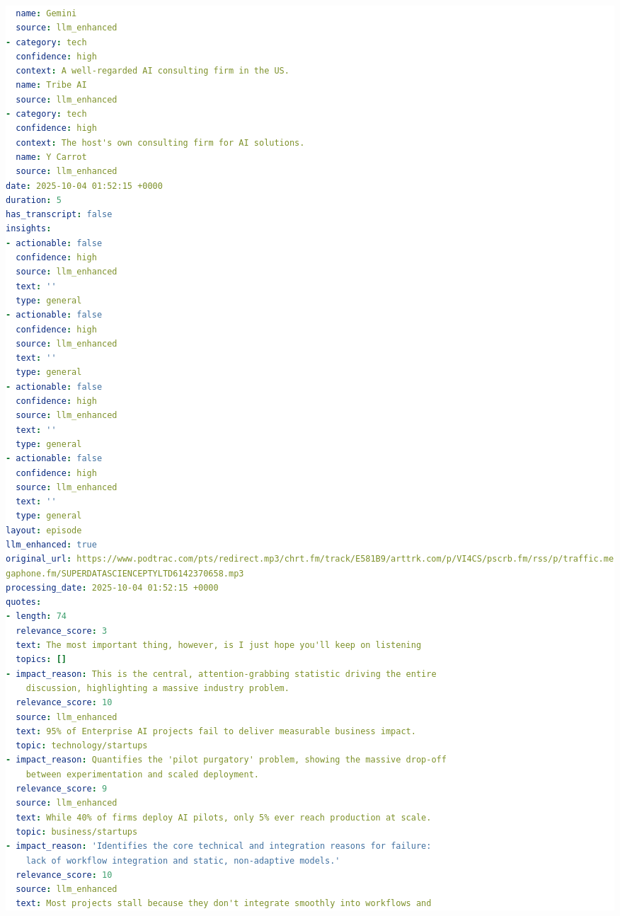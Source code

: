 ```yaml
  name: Gemini
  source: llm_enhanced
- category: tech
  confidence: high
  context: A well-regarded AI consulting firm in the US.
  name: Tribe AI
  source: llm_enhanced
- category: tech
  confidence: high
  context: The host's own consulting firm for AI solutions.
  name: Y Carrot
  source: llm_enhanced
date: 2025-10-04 01:52:15 +0000
duration: 5
has_transcript: false
insights:
- actionable: false
  confidence: high
  source: llm_enhanced
  text: ''
  type: general
- actionable: false
  confidence: high
  source: llm_enhanced
  text: ''
  type: general
- actionable: false
  confidence: high
  source: llm_enhanced
  text: ''
  type: general
- actionable: false
  confidence: high
  source: llm_enhanced
  text: ''
  type: general
layout: episode
llm_enhanced: true
original_url: https://www.podtrac.com/pts/redirect.mp3/chrt.fm/track/E581B9/arttrk.com/p/VI4CS/pscrb.fm/rss/p/traffic.megaphone.fm/SUPERDATASCIENCEPTYLTD6142370658.mp3
processing_date: 2025-10-04 01:52:15 +0000
quotes:
- length: 74
  relevance_score: 3
  text: The most important thing, however, is I just hope you'll keep on listening
  topics: []
- impact_reason: This is the central, attention-grabbing statistic driving the entire
    discussion, highlighting a massive industry problem.
  relevance_score: 10
  source: llm_enhanced
  text: 95% of Enterprise AI projects fail to deliver measurable business impact.
  topic: technology/startups
- impact_reason: Quantifies the 'pilot purgatory' problem, showing the massive drop-off
    between experimentation and scaled deployment.
  relevance_score: 9
  source: llm_enhanced
  text: While 40% of firms deploy AI pilots, only 5% ever reach production at scale.
  topic: business/startups
- impact_reason: 'Identifies the core technical and integration reasons for failure:
    lack of workflow integration and static, non-adaptive models.'
  relevance_score: 10
  source: llm_enhanced
  text: Most projects stall because they don't integrate smoothly into workflows and
```